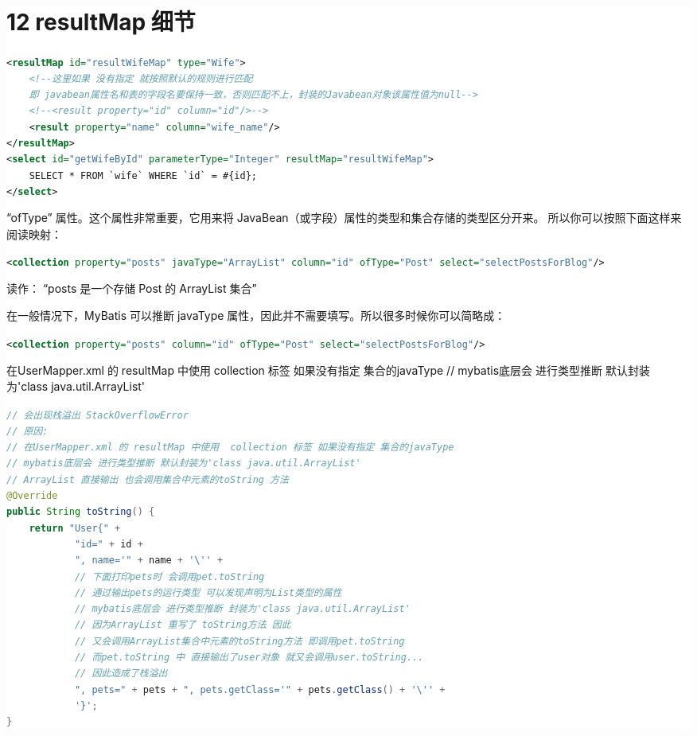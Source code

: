 
# 12 resultMap 细节

```xml
<resultMap id="resultWifeMap" type="Wife">
    <!--这里如果 没有指定 就按照默认的规则进行匹配
    即 javabean属性名和表的字段名要保持一致，否则匹配不上，封装的Javabean对象该属性值为null-->
    <!--<result property="id" column="id"/>-->
    <result property="name" column="wife_name"/>
</resultMap>
<select id="getWifeById" parameterType="Integer" resultMap="resultWifeMap">
    SELECT * FROM `wife` WHERE `id` = #{id};
</select>
```







“ofType” 属性。这个属性非常重要，它用来将 JavaBean（或字段）属性的类型和集合存储的类型区分开来。 所以你可以按照下面这样来阅读映射：

```xml
<collection property="posts" javaType="ArrayList" column="id" ofType="Post" select="selectPostsForBlog"/>
```



读作： “posts 是一个存储 Post 的 ArrayList 集合”

在一般情况下，MyBatis 可以推断 javaType 属性，因此并不需要填写。所以很多时候你可以简略成：

```xml
<collection property="posts" column="id" ofType="Post" select="selectPostsForBlog"/>
```





在UserMapper.xml 的 resultMap 中使用  collection 标签 如果没有指定 集合的javaType
// mybatis底层会 进行类型推断 默认封装为'class java.util.ArrayList'

```java
// 会出现栈溢出 StackOverflowError
// 原因:
// 在UserMapper.xml 的 resultMap 中使用  collection 标签 如果没有指定 集合的javaType
// mybatis底层会 进行类型推断 默认封装为'class java.util.ArrayList'
// ArrayList 直接输出 也会调用集合中元素的toString 方法
@Override
public String toString() {
    return "User{" +
            "id=" + id +
            ", name='" + name + '\'' +
            // 下面打印pets时 会调用pet.toString
            // 通过输出pets的运行类型 可以发现声明为List类型的属性
            // mybatis底层会 进行类型推断 封装为'class java.util.ArrayList'
            // 因为ArrayList 重写了 toString方法 因此
            // 又会调用ArrayList集合中元素的toString方法 即调用pet.toString
            // 而pet.toString 中 直接输出了user对象 就又会调用user.toString...
            // 因此造成了栈溢出
            ", pets=" + pets + ", pets.getClass='" + pets.getClass() + '\'' +
            '}';
}
```
